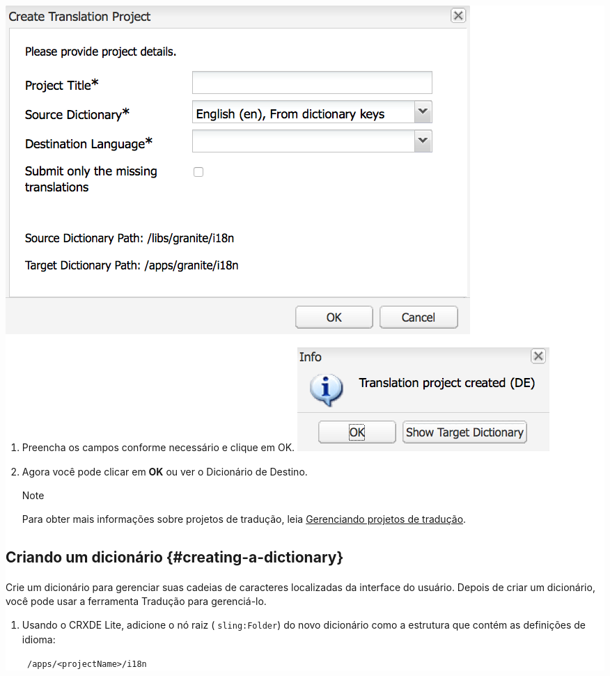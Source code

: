    ![chlimage_1-207](assets/chlimage_1-207.png)

1. Preencha os campos conforme necessário e clique em OK. ![chlimage_1-208](assets/chlimage_1-208.png)

1. Agora você pode clicar em **OK** ou ver o Dicionário de Destino.

   >[!NOTE]
   >
   >Para obter mais informações sobre projetos de tradução, leia [Gerenciando projetos de tradução](/help/sites-administering/tc-manage.md).

## Criando um dicionário {#creating-a-dictionary}

Crie um dicionário para gerenciar suas cadeias de caracteres localizadas da interface do usuário. Depois de criar um dicionário, você pode usar a ferramenta Tradução para gerenciá-lo.

1. Usando o CRXDE Lite, adicione o nó raiz ( `sling:Folder`) do novo dicionário como a estrutura que contém as definições de idioma:

   ` /apps/<projectName>/i18n`
